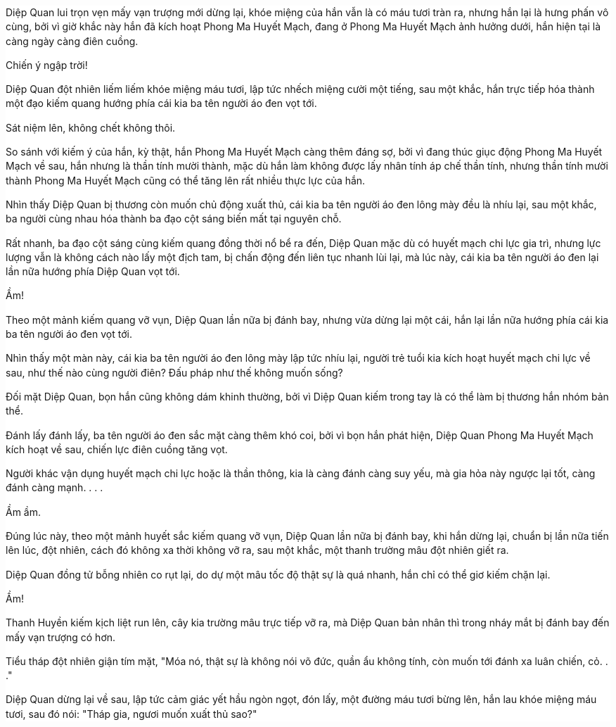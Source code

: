 Diệp Quan lui trọn vẹn mấy vạn trượng mới dừng lại, khóe miệng của hắn vẫn là có máu tươi tràn ra, nhưng hắn lại là hưng phấn vô cùng, bởi vì giờ khắc này hắn đã kích hoạt Phong Ma Huyết Mạch, đang ở Phong Ma Huyết Mạch ảnh hưởng dưới, hắn hiện tại là càng ngày càng điên cuồng.

Chiến ý ngập trời!

Diệp Quan đột nhiên liếm liếm khóe miệng máu tươi, lập tức nhếch miệng cười một tiếng, sau một khắc, hắn trực tiếp hóa thành một đạo kiếm quang hướng phía cái kia ba tên người áo đen vọt tới.

Sát niệm lên, không chết không thôi.

So sánh với kiếm ý của hắn, kỳ thật, hắn Phong Ma Huyết Mạch càng thêm đáng sợ, bởi vì đang thúc giục động Phong Ma Huyết Mạch về sau, hắn nhưng là thần tính mười thành, mặc dù hắn làm không được lấy nhân tính áp chế thần tính, nhưng thần tính mười thành Phong Ma Huyết Mạch cũng có thể tăng lên rất nhiều thực lực của hắn.

Nhìn thấy Diệp Quan bị thương còn muốn chủ động xuất thủ, cái kia ba tên người áo đen lông mày đều là nhíu lại, sau một khắc, ba người cùng nhau hóa thành ba đạo cột sáng biến mất tại nguyên chỗ.

Rất nhanh, ba đạo cột sáng cùng kiếm quang đồng thời nổ bể ra đến, Diệp Quan mặc dù có huyết mạch chi lực gia trì, nhưng lực lượng vẫn là không cách nào lấy một địch tam, bị chấn động đến liên tục nhanh lùi lại, mà lúc này, cái kia ba tên người áo đen lại lần nữa hướng phía Diệp Quan vọt tới.

Ầm!

Theo một mảnh kiếm quang vỡ vụn, Diệp Quan lần nữa bị đánh bay, nhưng vừa dừng lại một cái, hắn lại lần nữa hướng phía cái kia ba tên người áo đen vọt tới.

Nhìn thấy một màn này, cái kia ba tên người áo đen lông mày lập tức nhíu lại, người trẻ tuổi kia kích hoạt huyết mạch chi lực về sau, như thế nào cùng người điên? Đấu pháp như thế không muốn sống?

Đối mặt Diệp Quan, bọn hắn cũng không dám khinh thường, bởi vì Diệp Quan kiếm trong tay là có thể làm bị thương hắn nhóm bản thể.

Đánh lấy đánh lấy, ba tên người áo đen sắc mặt càng thêm khó coi, bởi vì bọn hắn phát hiện, Diệp Quan Phong Ma Huyết Mạch kích hoạt về sau, chiến lực điên cuồng tăng vọt.

Người khác vận dụng huyết mạch chi lực hoặc là thần thông, kia là càng đánh càng suy yếu, mà gia hỏa này ngược lại tốt, càng đánh càng mạnh. . . .

Ầm ầm.

Đúng lúc này, theo một mảnh huyết sắc kiếm quang vỡ vụn, Diệp Quan lần nữa bị đánh bay, khi hắn dừng lại, chuẩn bị lần nữa tiến lên lúc, đột nhiên, cách đó không xa thời không vỡ ra, sau một khắc, một thanh trường mâu đột nhiên giết ra.

Diệp Quan đồng tử bỗng nhiên co rụt lại, do dự một mâu tốc độ thật sự là quá nhanh, hắn chỉ có thể giơ kiếm chặn lại.

Ầm!

Thanh Huyền kiếm kịch liệt run lên, cây kia trường mâu trực tiếp vỡ ra, mà Diệp Quan bản nhân thì trong nháy mắt bị đánh bay đến mấy vạn trượng có hơn.

Tiểu tháp đột nhiên giận tím mặt, "Móa nó, thật sự là không nói võ đức, quần ẩu không tính, còn muốn tới đánh xa luân chiến, cỏ. . ."

Diệp Quan dừng lại về sau, lập tức cảm giác yết hầu ngòn ngọt, đón lấy, một đường máu tươi bừng lên, hắn lau khóe miệng máu tươi, sau đó nói: "Tháp gia, ngươi muốn xuất thủ sao?"
